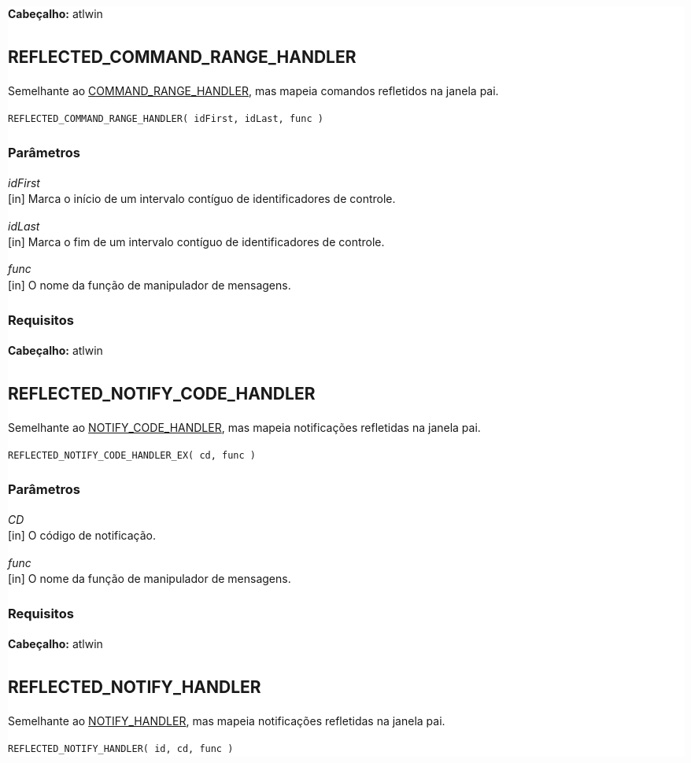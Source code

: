 **Cabeçalho:** atlwin

##  <a name="reflected_command_range_handler"></a>  REFLECTED_COMMAND_RANGE_HANDLER

Semelhante ao [COMMAND_RANGE_HANDLER](#command_range_handler), mas mapeia comandos refletidos na janela pai.

```
REFLECTED_COMMAND_RANGE_HANDLER( idFirst, idLast, func )
```

### <a name="parameters"></a>Parâmetros

*idFirst*<br/>
[in] Marca o início de um intervalo contíguo de identificadores de controle.

*idLast*<br/>
[in] Marca o fim de um intervalo contíguo de identificadores de controle.

*func*<br/>
[in] O nome da função de manipulador de mensagens.

### <a name="requirements"></a>Requisitos

**Cabeçalho:** atlwin

##  <a name="reflected_notify_code_handler"></a>  REFLECTED_NOTIFY_CODE_HANDLER

Semelhante ao [NOTIFY_CODE_HANDLER](#notify_code_handler), mas mapeia notificações refletidas na janela pai.

```
REFLECTED_NOTIFY_CODE_HANDLER_EX( cd, func )
```

### <a name="parameters"></a>Parâmetros

*CD*<br/>
[in] O código de notificação.

*func*<br/>
[in] O nome da função de manipulador de mensagens.

### <a name="requirements"></a>Requisitos

**Cabeçalho:** atlwin

##  <a name="reflected_notify_handler"></a>  REFLECTED_NOTIFY_HANDLER

Semelhante ao [NOTIFY_HANDLER](#notify_handler), mas mapeia notificações refletidas na janela pai.

```
REFLECTED_NOTIFY_HANDLER( id, cd, func )
```
